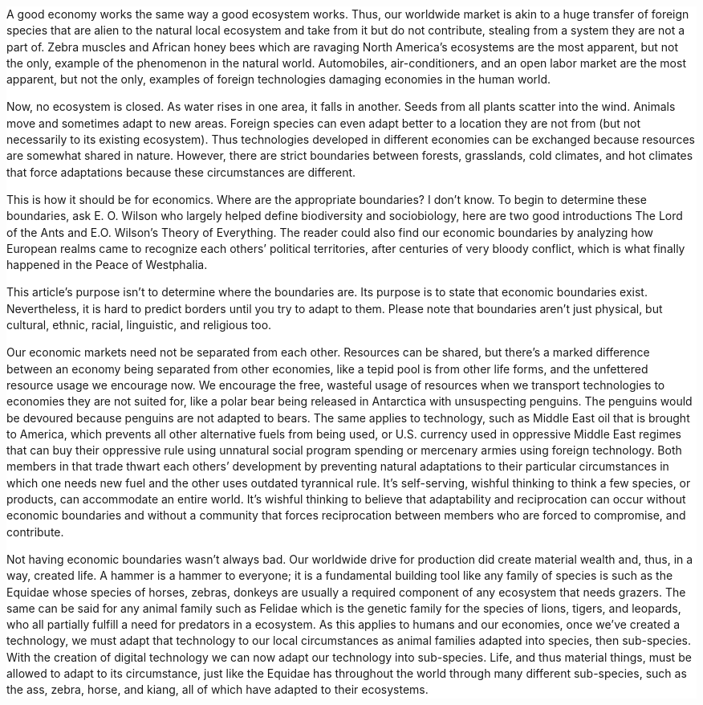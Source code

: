 A good economy works the same way a good ecosystem works. Thus, our worldwide market is akin to a huge transfer of foreign species that are alien to the natural local ecosystem and take from it but do not contribute, stealing from a system they are not a part of. Zebra muscles and African honey bees which are ravaging North America’s ecosystems are the most apparent, but not the only, example of the phenomenon in the natural world. Automobiles, air-conditioners, and an open labor market are the most apparent, but not the only, examples of foreign technologies damaging economies in the human world.

Now, no ecosystem is closed. As water rises in one area, it falls in another. Seeds from all plants scatter into the wind. Animals move and sometimes adapt to new areas. Foreign species can even adapt better to a location they are not from (but not necessarily to its existing ecosystem). Thus technologies developed in different economies can be exchanged because resources are somewhat shared in nature. However, there are strict boundaries between forests, grasslands, cold climates, and hot climates that force adaptations because these circumstances are different.

This is how it should be for economics. Where are the appropriate boundaries? I don’t know. To begin to determine these boundaries, ask E. O. Wilson who largely helped define biodiversity and sociobiology, here are two good introductions The Lord of the Ants and E.O. Wilson’s Theory of Everything. The reader could also find our economic boundaries by analyzing how European realms came to recognize each others’ political territories, after centuries of very bloody conflict, which is what finally happened in the Peace of Westphalia.

This article’s purpose isn’t to determine where the boundaries are. Its purpose is to state that economic boundaries exist. Nevertheless, it is hard to predict borders until you try to adapt to them. Please note that boundaries aren’t just physical, but cultural, ethnic, racial, linguistic, and religious too.

Our economic markets need not be separated from each other. Resources can be shared, but there’s a marked difference between an economy being separated from other economies, like a tepid pool is from other life forms, and the unfettered resource usage we encourage now. We encourage the free, wasteful usage of resources when we transport technologies to economies they are not suited for, like a polar bear being released in Antarctica with unsuspecting penguins. The penguins would be devoured because penguins are not adapted to bears. The same applies to technology, such as Middle East oil that is brought to America, which prevents all other alternative fuels from being used, or U.S. currency used in oppressive Middle East regimes that can buy their oppressive rule using unnatural social program spending or mercenary armies using foreign technology. Both members in that trade thwart each others’ development by preventing natural adaptations to their particular circumstances in which one needs new fuel and the other uses outdated tyrannical rule. It’s self-serving, wishful thinking to think a few species, or products, can accommodate an entire world. It’s wishful thinking to believe that adaptability and reciprocation can occur without economic boundaries and without a community that forces reciprocation between members who are forced to compromise, and contribute.

Not having economic boundaries wasn’t always bad. Our worldwide drive for production did create material wealth and, thus, in a way, created life. A hammer is a hammer to everyone; it is a fundamental building tool like any family of species is such as the Equidae whose species of horses, zebras, donkeys are usually a required component of any ecosystem that needs grazers. The same can be said for any animal family such as Felidae which is the genetic family for the species of lions, tigers, and leopards, who all partially fulfill a need for predators in a ecosystem. As this applies to humans and our economies, once we’ve created a technology, we must adapt that technology to our local circumstances as animal families adapted into species, then sub-species. With the creation of digital technology we can now adapt our technology into sub-species. Life, and thus material things, must be allowed to adapt to its circumstance, just like the Equidae has throughout the world through many different sub-species, such as the ass, zebra, horse, and kiang, all of which have adapted to their ecosystems.
